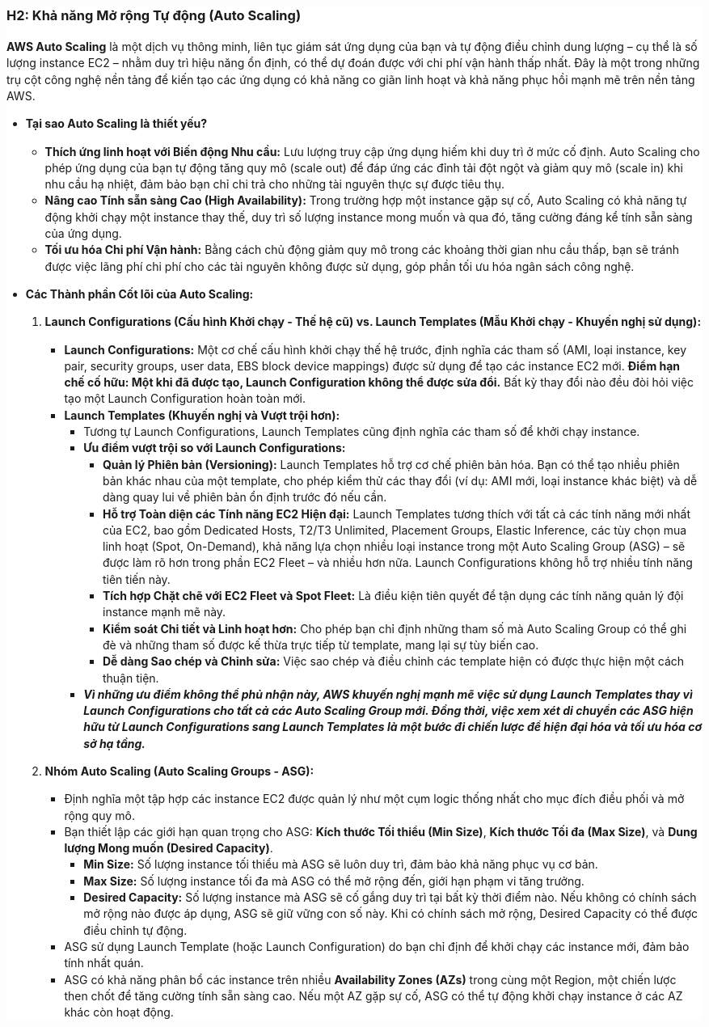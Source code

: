 ### H2: Khả năng Mở rộng Tự động (Auto Scaling)

**AWS Auto Scaling** là một dịch vụ thông minh, liên tục giám sát ứng dụng của bạn và tự động điều chỉnh dung lượng – cụ thể là số lượng instance EC2 – nhằm duy trì hiệu năng ổn định, có thể dự đoán được với chi phí vận hành thấp nhất. Đây là một trong những trụ cột công nghệ nền tảng để kiến tạo các ứng dụng có khả năng co giãn linh hoạt và khả năng phục hồi mạnh mẽ trên nền tảng AWS.

*   **Tại sao Auto Scaling là thiết yếu?**
    *   **Thích ứng linh hoạt với Biến động Nhu cầu:** Lưu lượng truy cập ứng dụng hiếm khi duy trì ở mức cố định. Auto Scaling cho phép ứng dụng của bạn tự động tăng quy mô (scale out) để đáp ứng các đỉnh tải đột ngột và giảm quy mô (scale in) khi nhu cầu hạ nhiệt, đảm bảo bạn chỉ chi trả cho những tài nguyên thực sự được tiêu thụ.
    *   **Nâng cao Tính sẵn sàng Cao (High Availability):** Trong trường hợp một instance gặp sự cố, Auto Scaling có khả năng tự động khởi chạy một instance thay thế, duy trì số lượng instance mong muốn và qua đó, tăng cường đáng kể tính sẵn sàng của ứng dụng.
    *   **Tối ưu hóa Chi phí Vận hành:** Bằng cách chủ động giảm quy mô trong các khoảng thời gian nhu cầu thấp, bạn sẽ tránh được việc lãng phí chi phí cho các tài nguyên không được sử dụng, góp phần tối ưu hóa ngân sách công nghệ.

*   **Các Thành phần Cốt lõi của Auto Scaling:**
    1.  **Launch Configurations (Cấu hình Khởi chạy - Thế hệ cũ) vs. Launch Templates (Mẫu Khởi chạy - Khuyến nghị sử dụng):**
        *   **Launch Configurations:** Một cơ chế cấu hình khởi chạy thế hệ trước, định nghĩa các tham số (AMI, loại instance, key pair, security groups, user data, EBS block device mappings) được sử dụng để tạo các instance EC2 mới. **Điểm hạn chế cố hữu: Một khi đã được tạo, Launch Configuration không thể được sửa đổi.** Bất kỳ thay đổi nào đều đòi hỏi việc tạo một Launch Configuration hoàn toàn mới.
        *   **Launch Templates (Khuyến nghị và Vượt trội hơn):**
            *   Tương tự Launch Configurations, Launch Templates cũng định nghĩa các tham số để khởi chạy instance.
            *   **Ưu điểm vượt trội so với Launch Configurations:**
                *   **Quản lý Phiên bản (Versioning):** Launch Templates hỗ trợ cơ chế phiên bản hóa. Bạn có thể tạo nhiều phiên bản khác nhau của một template, cho phép kiểm thử các thay đổi (ví dụ: AMI mới, loại instance khác biệt) và dễ dàng quay lui về phiên bản ổn định trước đó nếu cần.
                *   **Hỗ trợ Toàn diện các Tính năng EC2 Hiện đại:** Launch Templates tương thích với tất cả các tính năng mới nhất của EC2, bao gồm Dedicated Hosts, T2/T3 Unlimited, Placement Groups, Elastic Inference, các tùy chọn mua linh hoạt (Spot, On-Demand), khả năng lựa chọn nhiều loại instance trong một Auto Scaling Group (ASG) – sẽ được làm rõ hơn trong phần EC2 Fleet – và nhiều hơn nữa. Launch Configurations không hỗ trợ nhiều tính năng tiên tiến này.
                *   **Tích hợp Chặt chẽ với EC2 Fleet và Spot Fleet:** Là điều kiện tiên quyết để tận dụng các tính năng quản lý đội instance mạnh mẽ này.
                *   **Kiểm soát Chi tiết và Linh hoạt hơn:** Cho phép bạn chỉ định những tham số mà Auto Scaling Group có thể ghi đè và những tham số được kế thừa trực tiếp từ template, mang lại sự tùy biến cao.
                *   **Dễ dàng Sao chép và Chỉnh sửa:** Việc sao chép và điều chỉnh các template hiện có được thực hiện một cách thuận tiện.
            *   ***Vì những ưu điểm không thể phủ nhận này, AWS khuyến nghị mạnh mẽ việc sử dụng Launch Templates thay vì Launch Configurations cho tất cả các Auto Scaling Group mới. Đồng thời, việc xem xét di chuyển các ASG hiện hữu từ Launch Configurations sang Launch Templates là một bước đi chiến lược để hiện đại hóa và tối ưu hóa cơ sở hạ tầng.***

    2.  **Nhóm Auto Scaling (Auto Scaling Groups - ASG):**
        *   Định nghĩa một tập hợp các instance EC2 được quản lý như một cụm logic thống nhất cho mục đích điều phối và mở rộng quy mô.
        *   Bạn thiết lập các giới hạn quan trọng cho ASG: **Kích thước Tối thiểu (Min Size)**, **Kích thước Tối đa (Max Size)**, và **Dung lượng Mong muốn (Desired Capacity)**.
            *   **Min Size:** Số lượng instance tối thiểu mà ASG sẽ luôn duy trì, đảm bảo khả năng phục vụ cơ bản.
            *   **Max Size:** Số lượng instance tối đa mà ASG có thể mở rộng đến, giới hạn phạm vi tăng trưởng.
            *   **Desired Capacity:** Số lượng instance mà ASG sẽ cố gắng duy trì tại bất kỳ thời điểm nào. Nếu không có chính sách mở rộng nào được áp dụng, ASG sẽ giữ vững con số này. Khi có chính sách mở rộng, Desired Capacity có thể được điều chỉnh tự động.
        *   ASG sử dụng Launch Template (hoặc Launch Configuration) do bạn chỉ định để khởi chạy các instance mới, đảm bảo tính nhất quán.
        *   ASG có khả năng phân bổ các instance trên nhiều **Availability Zones (AZs)** trong cùng một Region, một chiến lược then chốt để tăng cường tính sẵn sàng cao. Nếu một AZ gặp sự cố, ASG có thể tự động khởi chạy instance ở các AZ khác còn hoạt động.